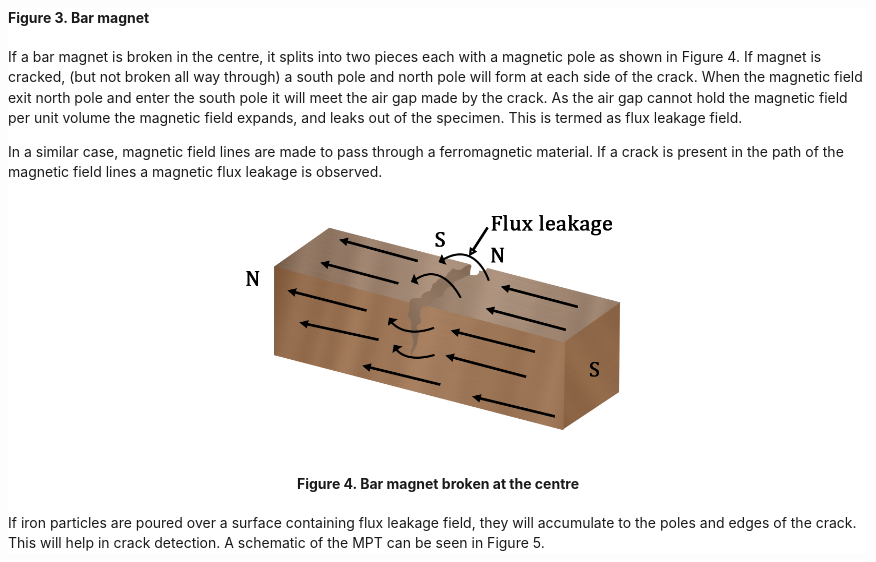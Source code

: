 #### Figure 3. Bar magnet
</center>


If a bar magnet is broken in the centre, it splits into two pieces each with a magnetic pole as shown in Figure 4. If magnet is cracked, (but not broken all way through) a south pole and north pole will form at each side of the crack. When the magnetic field exit north pole and enter the south pole it will meet the air gap made by the crack. As the air gap cannot hold the magnetic field per unit volume the magnetic field expands, and leaks out of the specimen. This is termed as flux leakage field. 

In a similar case, magnetic field lines are made to pass through a ferromagnetic material. If a crack is present in the path of the magnetic field lines a magnetic flux leakage is observed. 


<center>
<img src="./images/Fig.4.png" style="width:50%">

#### Figure 4. Bar magnet broken at the centre
</center>


If iron particles are poured over a surface containing flux leakage field, they will accumulate to the poles and edges of the crack. This will help in crack detection. A schematic of the MPT can be seen in Figure 5.  

<center>